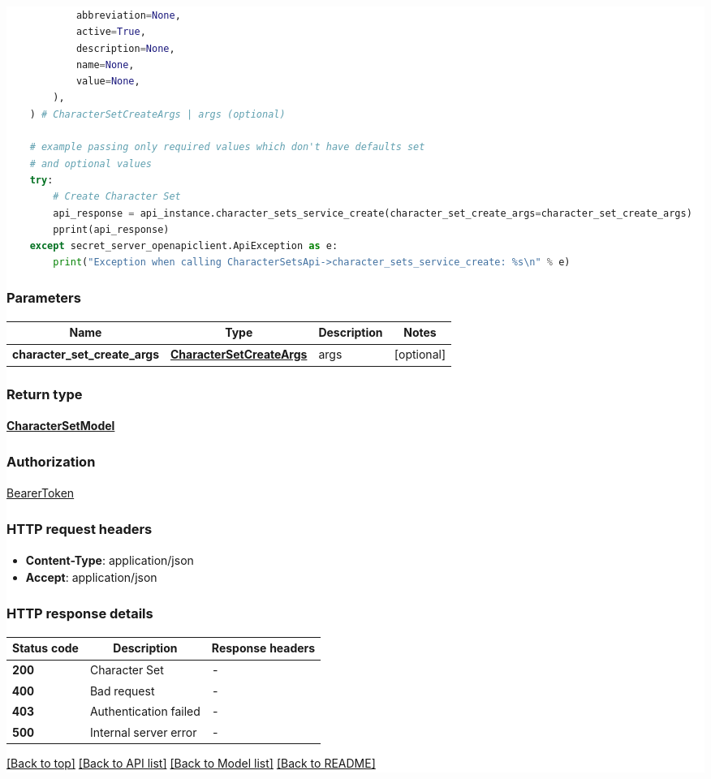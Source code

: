 ```python
            abbreviation=None,
            active=True,
            description=None,
            name=None,
            value=None,
        ),
    ) # CharacterSetCreateArgs | args (optional)

    # example passing only required values which don't have defaults set
    # and optional values
    try:
        # Create Character Set
        api_response = api_instance.character_sets_service_create(character_set_create_args=character_set_create_args)
        pprint(api_response)
    except secret_server_openapiclient.ApiException as e:
        print("Exception when calling CharacterSetsApi->character_sets_service_create: %s\n" % e)
```


### Parameters

Name | Type | Description  | Notes
------------- | ------------- | ------------- | -------------
 **character_set_create_args** | [**CharacterSetCreateArgs**](CharacterSetCreateArgs.md)| args | [optional]

### Return type

[**CharacterSetModel**](CharacterSetModel.md)

### Authorization

[BearerToken](../README.md#BearerToken)

### HTTP request headers

 - **Content-Type**: application/json
 - **Accept**: application/json


### HTTP response details

| Status code | Description | Response headers |
|-------------|-------------|------------------|
**200** | Character Set |  -  |
**400** | Bad request |  -  |
**403** | Authentication failed |  -  |
**500** | Internal server error |  -  |

[[Back to top]](#) [[Back to API list]](../README.md#documentation-for-api-endpoints) [[Back to Model list]](../README.md#documentation-for-models) [[Back to README]](../README.md)

